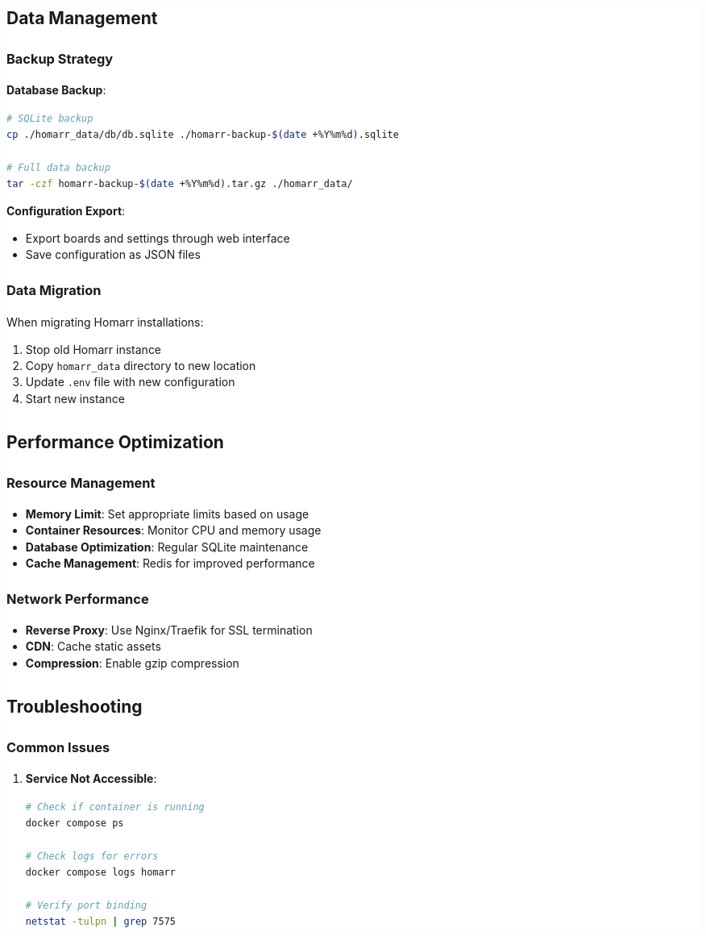 ## Data Management

### Backup Strategy

**Database Backup**:
```bash
# SQLite backup
cp ./homarr_data/db/db.sqlite ./homarr-backup-$(date +%Y%m%d).sqlite

# Full data backup
tar -czf homarr-backup-$(date +%Y%m%d).tar.gz ./homarr_data/
```

**Configuration Export**:
- Export boards and settings through web interface
- Save configuration as JSON files

### Data Migration

When migrating Homarr installations:
1. Stop old Homarr instance
2. Copy `homarr_data` directory to new location
3. Update `.env` file with new configuration
4. Start new instance

## Performance Optimization

### Resource Management

- **Memory Limit**: Set appropriate limits based on usage
- **Container Resources**: Monitor CPU and memory usage
- **Database Optimization**: Regular SQLite maintenance
- **Cache Management**: Redis for improved performance

### Network Performance

- **Reverse Proxy**: Use Nginx/Traefik for SSL termination
- **CDN**: Cache static assets
- **Compression**: Enable gzip compression

## Troubleshooting

### Common Issues

1. **Service Not Accessible**:
   ```bash
   # Check if container is running
   docker compose ps
   
   # Check logs for errors
   docker compose logs homarr
   
   # Verify port binding
   netstat -tulpn | grep 7575
   ```
